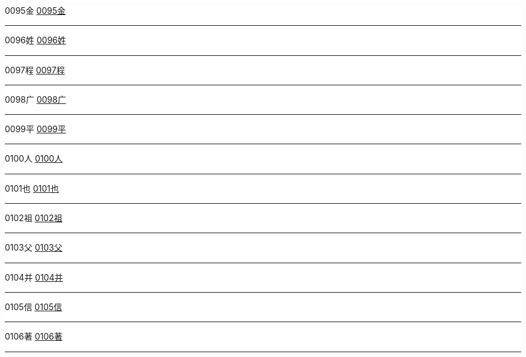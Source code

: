 0095金
[0095金]( https://cdn.jsdelivr.net/gh/scott180/shu/颜真卿《多宝塔碑》单字版/《多宝塔碑》第1-1000字/0095金.jpg )

---

0096姓
[0096姓]( https://cdn.jsdelivr.net/gh/scott180/shu/颜真卿《多宝塔碑》单字版/《多宝塔碑》第1-1000字/0096姓.jpg )

---

0097程
[0097程]( https://cdn.jsdelivr.net/gh/scott180/shu/颜真卿《多宝塔碑》单字版/《多宝塔碑》第1-1000字/0097程.jpg )

---

0098广
[0098广]( https://cdn.jsdelivr.net/gh/scott180/shu/颜真卿《多宝塔碑》单字版/《多宝塔碑》第1-1000字/0098广.jpg )

---

0099平
[0099平]( https://cdn.jsdelivr.net/gh/scott180/shu/颜真卿《多宝塔碑》单字版/《多宝塔碑》第1-1000字/0099平.jpg )

---

0100人
[0100人]( https://cdn.jsdelivr.net/gh/scott180/shu/颜真卿《多宝塔碑》单字版/《多宝塔碑》第1-1000字/0100人.jpg )

---

0101也
[0101也]( https://cdn.jsdelivr.net/gh/scott180/shu/颜真卿《多宝塔碑》单字版/《多宝塔碑》第1-1000字/0101也.jpg )

---

0102祖
[0102祖]( https://cdn.jsdelivr.net/gh/scott180/shu/颜真卿《多宝塔碑》单字版/《多宝塔碑》第1-1000字/0102祖.jpg )

---

0103父
[0103父]( https://cdn.jsdelivr.net/gh/scott180/shu/颜真卿《多宝塔碑》单字版/《多宝塔碑》第1-1000字/0103父.jpg )

---

0104并
[0104并]( https://cdn.jsdelivr.net/gh/scott180/shu/颜真卿《多宝塔碑》单字版/《多宝塔碑》第1-1000字/0104并.jpg )

---

0105信
[0105信]( https://cdn.jsdelivr.net/gh/scott180/shu/颜真卿《多宝塔碑》单字版/《多宝塔碑》第1-1000字/0105信.jpg )

---

0106著
[0106著]( https://cdn.jsdelivr.net/gh/scott180/shu/颜真卿《多宝塔碑》单字版/《多宝塔碑》第1-1000字/0106著.jpg )

---
